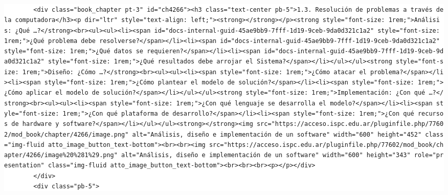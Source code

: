             <div class="book_chapter pt-3" id="ch4266"><h3 class="text-center pb-5">1.3. Resolución de problemas a través de la computadora</h3><p dir="ltr" style="text-align: left;"><strong></strong></p><strong style="font-size: 1rem;">Análisis: ¿Qué …?</strong><br><ul><ul><li><span id="docs-internal-guid-45ae9bb9-7fff-1d19-9ceb-9da0d321c1a2" style="font-size: 1rem;">¿Qué problema debe resolverse?</span></li><li><span id="docs-internal-guid-45ae9bb9-7fff-1d19-9ceb-9da0d321c1a2" style="font-size: 1rem;">¿Qué datos se requieren?</span></li><li><span id="docs-internal-guid-45ae9bb9-7fff-1d19-9ceb-9da0d321c1a2" style="font-size: 1rem;">¿Qué resultados debe arrojar el Sistema?</span></li></ul></ul><strong style="font-size: 1rem;">Diseño: ¿Cómo …?</strong><br><ul><ul><li><span style="font-size: 1rem;">¿Cómo atacar el problema?</span></li><li><span style="font-size: 1rem;">¿Cómo plantear el modelo de solución?</span></li><li><span style="font-size: 1rem;">¿Cómo aplicar el modelo de solución?</span></li></ul></ul><strong style="font-size: 1rem;">Implementación: ¿Con qué …?</strong><br><ul><ul><li><span style="font-size: 1rem;">¿Con qué lenguaje se desarrolla el modelo?</span></li><li><span style="font-size: 1rem;">¿Con qué plataforma de desarrollo?</span></li><li><span style="font-size: 1rem;">¿Con qué recursos de hardware y software?</span></li></ul></ul><strong></strong><img src="https://acceso.ispc.edu.ar/pluginfile.php/77602/mod_book/chapter/4266/image.png" alt="Análisis, diseño e implementación de un software" width="600" height="452" class="img-fluid atto_image_button_text-bottom"><br><br><img src="https://acceso.ispc.edu.ar/pluginfile.php/77602/mod_book/chapter/4266/image%20%281%29.png" alt="Análisis, diseño e implementación de un software" width="600" height="343" role="presentation" class="img-fluid atto_image_button_text-bottom"><br><br><br><p></p></div>
            </div>
            <div class="pb-5">